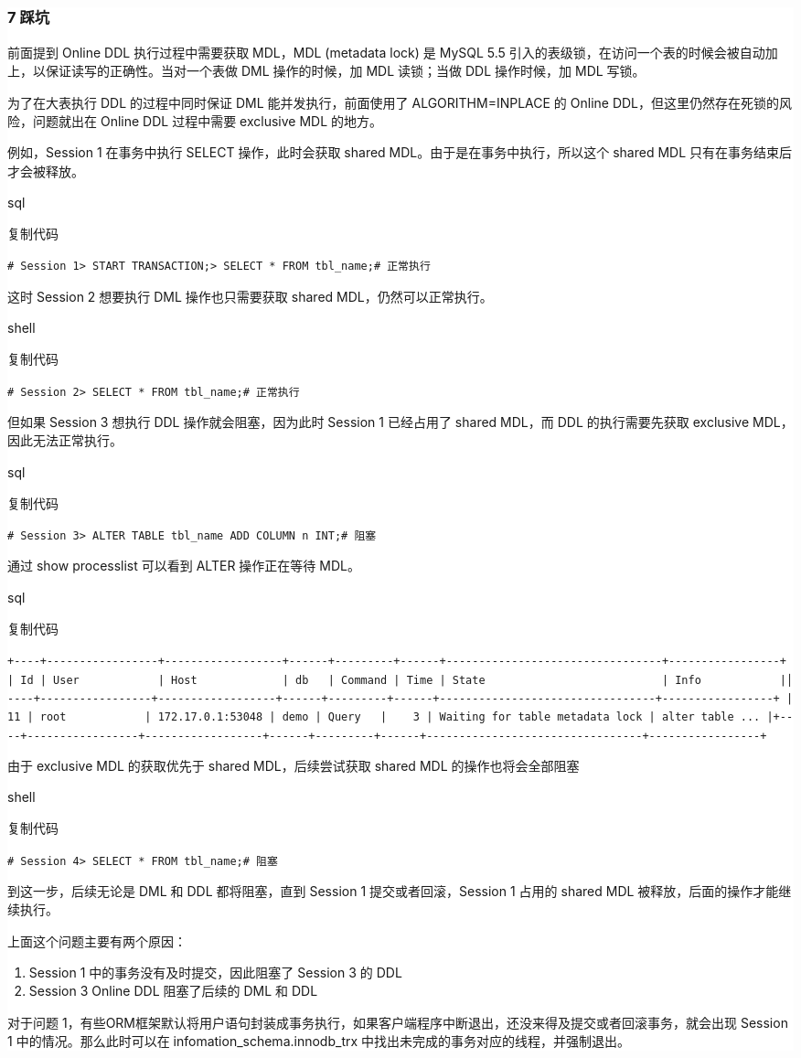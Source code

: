 ### 7 踩坑

前面提到 Online DDL 执行过程中需要获取 MDL，MDL (metadata lock) 是 MySQL 5.5 引入的表级锁，在访问一个表的时候会被自动加上，以保证读写的正确性。当对一个表做 DML 操作的时候，加 MDL 读锁；当做 DDL 操作时候，加 MDL 写锁。

为了在大表执行 DDL 的过程中同时保证 DML 能并发执行，前面使用了 ALGORITHM=INPLACE 的 Online DDL，但这里仍然存在死锁的风险，问题就出在 Online DDL 过程中需要 exclusive MDL 的地方。

例如，Session 1 在事务中执行 SELECT 操作，此时会获取 shared MDL。由于是在事务中执行，所以这个 shared MDL 只有在事务结束后才会被释放。

sql

复制代码

`# Session 1> START TRANSACTION;> SELECT * FROM tbl_name;# 正常执行`

这时 Session 2 想要执行 DML 操作也只需要获取 shared MDL，仍然可以正常执行。

shell

复制代码

`# Session 2> SELECT * FROM tbl_name;# 正常执行`

但如果 Session 3 想执行 DDL 操作就会阻塞，因为此时 Session 1 已经占用了 shared MDL，而 DDL 的执行需要先获取 exclusive MDL，因此无法正常执行。

sql

复制代码

`# Session 3> ALTER TABLE tbl_name ADD COLUMN n INT;# 阻塞`

通过 show processlist 可以看到 ALTER 操作正在等待 MDL。

sql

复制代码

`+----+-----------------+------------------+------+---------+------+---------------------------------+-----------------+ | Id | User            | Host             | db   | Command | Time | State                           | Info            |│----+-----------------+------------------+------+---------+------+---------------------------------+-----------------+ | 11 | root            | 172.17.0.1:53048 | demo | Query   |    3 | Waiting for table metadata lock | alter table ... |+----+-----------------+------------------+------+---------+------+---------------------------------+-----------------+`

由于 exclusive MDL 的获取优先于 shared MDL，后续尝试获取 shared MDL 的操作也将会全部阻塞

shell

复制代码

`# Session 4> SELECT * FROM tbl_name;# 阻塞`

到这一步，后续无论是 DML 和 DDL 都将阻塞，直到 Session 1 提交或者回滚，Session 1 占用的 shared MDL 被释放，后面的操作才能继续执行。

上面这个问题主要有两个原因：

1. Session 1 中的事务没有及时提交，因此阻塞了 Session 3 的 DDL
2. Session 3 Online DDL 阻塞了后续的 DML 和 DDL

对于问题 1，有些ORM框架默认将用户语句封装成事务执行，如果客户端程序中断退出，还没来得及提交或者回滚事务，就会出现 Session 1 中的情况。那么此时可以在 infomation_schema.innodb_trx 中找出未完成的事务对应的线程，并强制退出。
